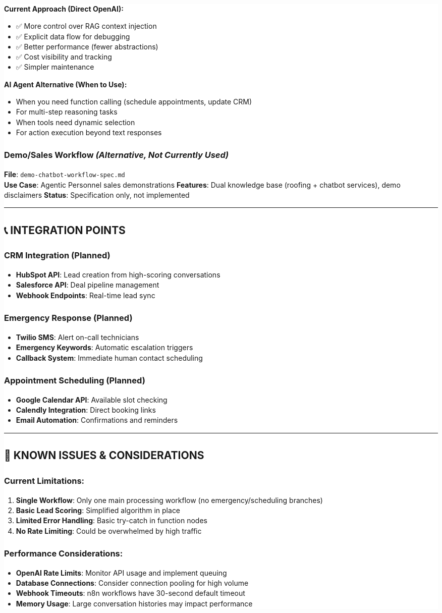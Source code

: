 **Current Approach (Direct OpenAI):**
- ✅ More control over RAG context injection
- ✅ Explicit data flow for debugging  
- ✅ Better performance (fewer abstractions)
- ✅ Cost visibility and tracking
- ✅ Simpler maintenance

**AI Agent Alternative (When to Use):**
- When you need function calling (schedule appointments, update CRM)
- For multi-step reasoning tasks
- When tools need dynamic selection
- For action execution beyond text responses

### **Demo/Sales Workflow** *(Alternative, Not Currently Used)*
**File**: `demo-chatbot-workflow-spec.md`  
**Use Case**: Agentic Personnel sales demonstrations
**Features**: Dual knowledge base (roofing + chatbot services), demo disclaimers
**Status**: Specification only, not implemented

---

## 📞 **INTEGRATION POINTS**

### **CRM Integration** (Planned)
- **HubSpot API**: Lead creation from high-scoring conversations
- **Salesforce API**: Deal pipeline management
- **Webhook Endpoints**: Real-time lead sync

### **Emergency Response** (Planned)
- **Twilio SMS**: Alert on-call technicians  
- **Emergency Keywords**: Automatic escalation triggers
- **Callback System**: Immediate human contact scheduling

### **Appointment Scheduling** (Planned)
- **Google Calendar API**: Available slot checking
- **Calendly Integration**: Direct booking links
- **Email Automation**: Confirmations and reminders

---

## 🚨 **KNOWN ISSUES & CONSIDERATIONS**

### **Current Limitations**:
1. **Single Workflow**: Only one main processing workflow (no emergency/scheduling branches)
2. **Basic Lead Scoring**: Simplified algorithm in place
3. **Limited Error Handling**: Basic try-catch in function nodes
4. **No Rate Limiting**: Could be overwhelmed by high traffic

### **Performance Considerations**:
- **OpenAI Rate Limits**: Monitor API usage and implement queuing
- **Database Connections**: Consider connection pooling for high volume
- **Webhook Timeouts**: n8n workflows have 30-second default timeout
- **Memory Usage**: Large conversation histories may impact performance
